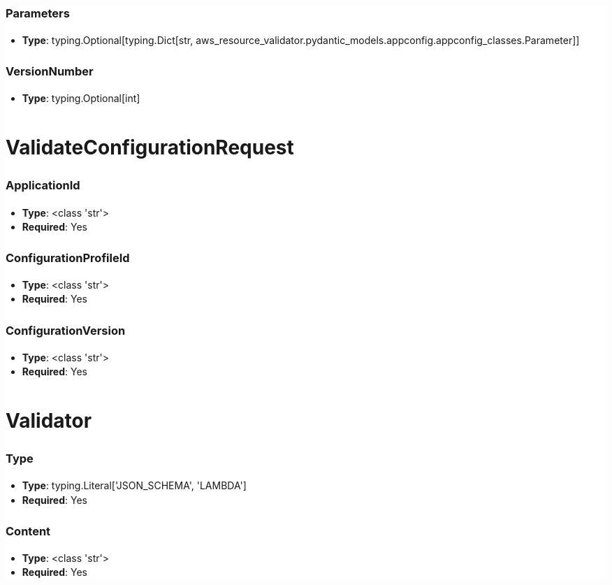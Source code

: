 ### Parameters
- **Type**: typing.Optional[typing.Dict[str, aws_resource_validator.pydantic_models.appconfig.appconfig_classes.Parameter]]

### VersionNumber
- **Type**: typing.Optional[int]


# ValidateConfigurationRequest

### ApplicationId
- **Type**: <class 'str'>
- **Required**: Yes

### ConfigurationProfileId
- **Type**: <class 'str'>
- **Required**: Yes

### ConfigurationVersion
- **Type**: <class 'str'>
- **Required**: Yes


# Validator

### Type
- **Type**: typing.Literal['JSON_SCHEMA', 'LAMBDA']
- **Required**: Yes

### Content
- **Type**: <class 'str'>
- **Required**: Yes


